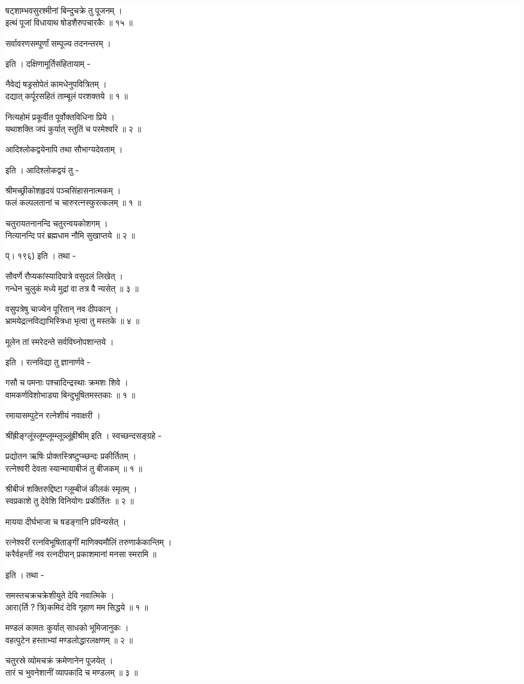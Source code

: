 षट्शाम्भवसुरश्मीनां बिन्दुचक्रे तु पूजनम् ।  
इत्थं पूजां विधायाथ षोडशैरुपचारकैः ॥ १५ ॥  
  
सर्वावरणसम्पूर्णां सम्पूज्य तदनन्तरम् ।  
  
इति । दक्षिणामूर्तिसंहितायाम् -  
  
नैवेद्यं षड्रसोपेतं कामधेनुपवित्रितम् ।  
दद्यात् कर्पूरसहितं ताम्बूलं परशक्तये ॥ १ ॥  
  
नित्यहोमं प्रकूर्वीत पूर्वोक्तविधिना प्रिये ।  
यथाशक्ति जपं कुर्यात् स्तुतिं च परमेश्वरि ॥ २ ॥  
  
आदिश्लोकद्वयेनापि तथा सौभाग्यदेवताम् ।  
  
इति । आदिश्लोकद्वयं तु -  
  
श्रीमच्छ्रीकोशहृदयं पञ्चसिंहासनात्मकम् ।  
फलं कल्पलतानां च चारुरत्नस्फुरत्कलम् ॥ १ ॥  
  
चतुरायतनानन्दि चतुरन्वयकोशगम् ।  
नित्यानन्दि परं ब्रह्मधाम नौमि सुखाप्तये ॥ २ ॥  
  
प्। १९६) इति । तथा -  
  
सौवर्णे रौप्यकांस्यादिपात्रे वसुदलं लिखेत् ।  
गन्धेन चुलुकं मध्ये मुद्रां वा तत्र वै न्यसेत् ॥ ३ ॥  
  
वसुपत्रेषु चाज्येन पूरितान् नव दीपकान् ।  
भ्रामयेद्रत्नविद्याभिस्त्रिधा भृत्वा तु मस्तके ॥ ४ ॥  
  
मूलेन तां स्मरेदन्ते सर्वविघ्नोपशान्तये ।  
  
इति । रत्नविद्या तु ज्ञानार्णवे -  
  
गसौ च पमनाः पश्चादिन्द्रस्थाः क्रमशः शिवे ।  
वामकर्णविशोभाड्या बिन्दुभूषितमस्तकाः ॥ १ ॥  
  
रमायासम्पुटेन रत्नेशीयं नवाक्षरी ।  
  
श्रींह्रीङ्ग्लूंस्लूम्प्लूम्म्लून्न्लूंह्रींश्रीम् इति । स्वच्छन्दसङ्ग्रहे -  
  
प्रद्योतन ऋषिः प्रोक्तस्त्रिष्टुप्च्छन्दः प्रकीर्तितम् ।  
रत्नेश्वरी देवता स्यान्मायाबीजं तु बीजकम् ॥ १ ॥  
  
श्रीबीजं शक्तिरुद्दिष्टा ग्लूम्बीजं कीलकं स्मृतम् ।  
स्वप्रकाशे तु देवेशि विनियोगः प्रकीर्तितः ॥ २ ॥  
  
मायया दीर्घभाजा च षडङ्गानि प्रविन्यसेत् ।  
  
रत्नेश्वरीं रत्नविभूषिताङ्गीं माणिक्यमौलिं तरुणार्ककान्तिम् ।  
करैर्वहन्तीं नव रत्नदीपान् प्रकाशमानां मनसा स्मरामि ॥  
  
इति । तथा -  
  
समस्तचक्रचक्रेशीयुते देवि नवात्मिके ।  
आरा(र्ति ? त्रि)कमिदं देवि गृहाण मम सिद्धये ॥ १ ॥  
  
मण्डलं कामतः कुर्यात् साधको भूमिजानुकः ।  
वहत्पुटेन हस्ताभ्यां मण्डलोद्धारलक्षणम् ॥ २ ॥  
  
चतुरस्रे व्योमचक्रं क्रमेणानेन पूजयेत् ।  
तारं च भुवनेशानीं व्यापकादि च मण्डलम् ॥ ३ ॥  
  